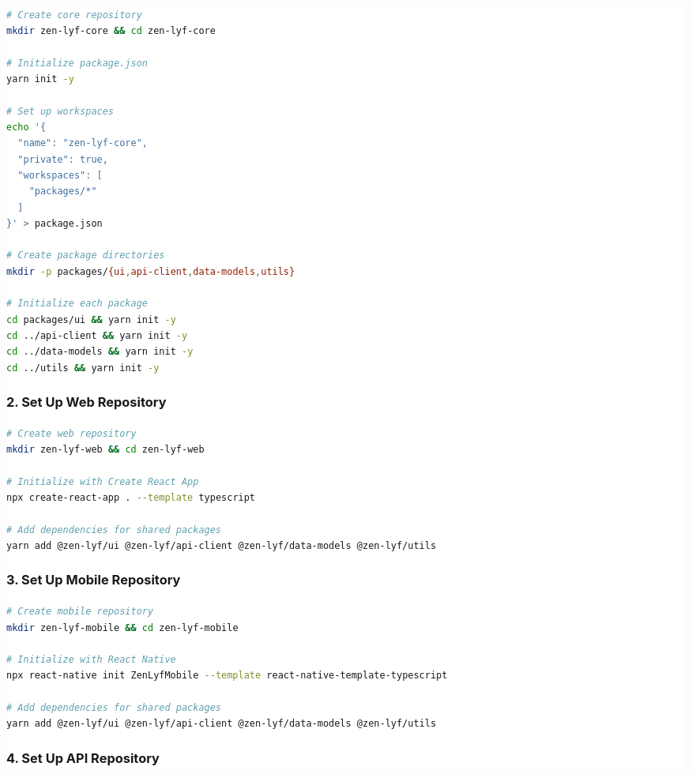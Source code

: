 ```bash
# Create core repository
mkdir zen-lyf-core && cd zen-lyf-core

# Initialize package.json
yarn init -y

# Set up workspaces
echo '{
  "name": "zen-lyf-core",
  "private": true,
  "workspaces": [
    "packages/*"
  ]
}' > package.json

# Create package directories
mkdir -p packages/{ui,api-client,data-models,utils}

# Initialize each package
cd packages/ui && yarn init -y
cd ../api-client && yarn init -y
cd ../data-models && yarn init -y
cd ../utils && yarn init -y
```

### 2. Set Up Web Repository

```bash
# Create web repository
mkdir zen-lyf-web && cd zen-lyf-web

# Initialize with Create React App
npx create-react-app . --template typescript

# Add dependencies for shared packages
yarn add @zen-lyf/ui @zen-lyf/api-client @zen-lyf/data-models @zen-lyf/utils
```

### 3. Set Up Mobile Repository

```bash
# Create mobile repository
mkdir zen-lyf-mobile && cd zen-lyf-mobile

# Initialize with React Native
npx react-native init ZenLyfMobile --template react-native-template-typescript

# Add dependencies for shared packages
yarn add @zen-lyf/ui @zen-lyf/api-client @zen-lyf/data-models @zen-lyf/utils
```

### 4. Set Up API Repository
